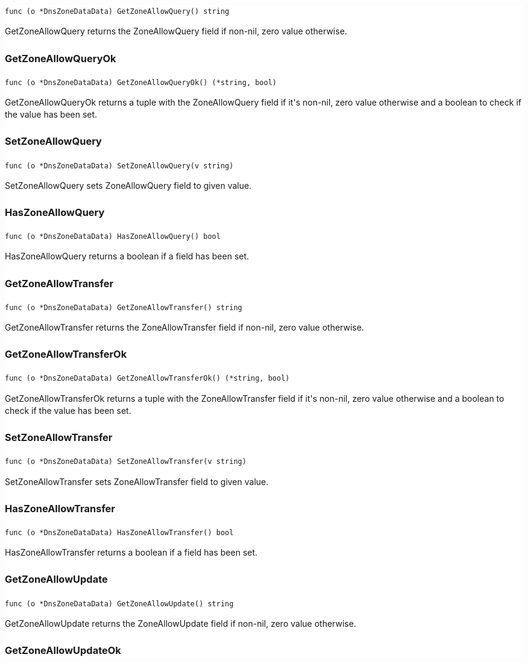 `func (o *DnsZoneDataData) GetZoneAllowQuery() string`

GetZoneAllowQuery returns the ZoneAllowQuery field if non-nil, zero value otherwise.

### GetZoneAllowQueryOk

`func (o *DnsZoneDataData) GetZoneAllowQueryOk() (*string, bool)`

GetZoneAllowQueryOk returns a tuple with the ZoneAllowQuery field if it's non-nil, zero value otherwise
and a boolean to check if the value has been set.

### SetZoneAllowQuery

`func (o *DnsZoneDataData) SetZoneAllowQuery(v string)`

SetZoneAllowQuery sets ZoneAllowQuery field to given value.

### HasZoneAllowQuery

`func (o *DnsZoneDataData) HasZoneAllowQuery() bool`

HasZoneAllowQuery returns a boolean if a field has been set.

### GetZoneAllowTransfer

`func (o *DnsZoneDataData) GetZoneAllowTransfer() string`

GetZoneAllowTransfer returns the ZoneAllowTransfer field if non-nil, zero value otherwise.

### GetZoneAllowTransferOk

`func (o *DnsZoneDataData) GetZoneAllowTransferOk() (*string, bool)`

GetZoneAllowTransferOk returns a tuple with the ZoneAllowTransfer field if it's non-nil, zero value otherwise
and a boolean to check if the value has been set.

### SetZoneAllowTransfer

`func (o *DnsZoneDataData) SetZoneAllowTransfer(v string)`

SetZoneAllowTransfer sets ZoneAllowTransfer field to given value.

### HasZoneAllowTransfer

`func (o *DnsZoneDataData) HasZoneAllowTransfer() bool`

HasZoneAllowTransfer returns a boolean if a field has been set.

### GetZoneAllowUpdate

`func (o *DnsZoneDataData) GetZoneAllowUpdate() string`

GetZoneAllowUpdate returns the ZoneAllowUpdate field if non-nil, zero value otherwise.

### GetZoneAllowUpdateOk

